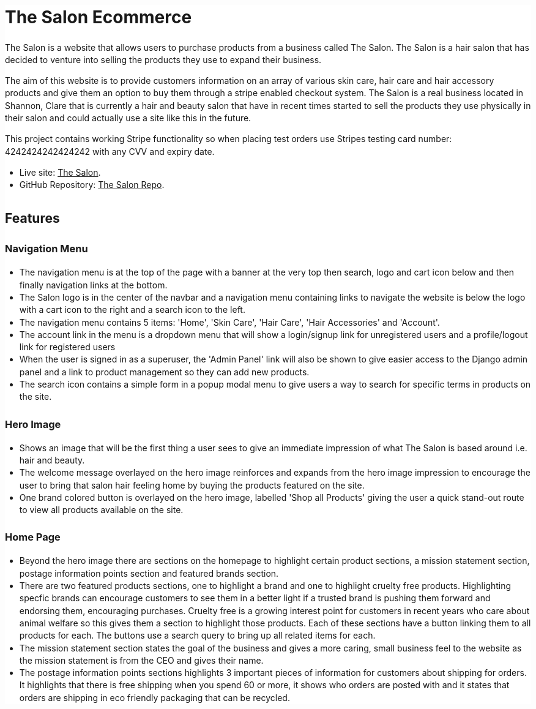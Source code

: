 ﻿
# The Salon Ecommerce

The Salon is a website that allows users to purchase products from a business called The Salon. The Salon is a hair salon that has decided to venture into selling the products they use to expand their business.

The aim of this website is to provide customers information on an array of various skin care, hair care and hair accessory products and give them an option to buy them through a stripe enabled checkout system. The Salon is a real business located in Shannon, Clare that is currently a hair and beauty salon that have in recent times started to sell the products they use physically in their salon and could actually use a site like this in the future. 

This project contains working Stripe functionality so when placing test orders use Stripes testing card number: 4242424242424242 with any CVV and expiry date.

- Live site:  [The Salon](https://the-salon-shop-de4e9ac0b4b8.herokuapp.com/).
- GitHub Repository:  [The Salon Repo](https://github.com/alexkavanagh-dev/the-salon-ecommerce).

## Features

### Navigation Menu

- The navigation menu is at the top of the page with a banner at the very top then search, logo and cart icon below and then finally navigation links at the bottom. 
- The Salon logo is in the center of the navbar and a navigation menu containing links to navigate the website is below the logo with a cart icon to the right and a search icon to the left.
- The navigation menu contains 5 items: 'Home', 'Skin Care', 'Hair Care', 'Hair Accessories' and 'Account'. 
- The account link in the menu is a dropdown menu that will show a login/signup link for unregistered users and a profile/logout link for registered users
- When the user is signed in as a superuser, the 'Admin Panel' link will also be shown to give easier access to the Django admin panel and a link to product management so they can add new products.
- The search icon contains a simple form in a popup modal menu to give users a way to search for specific terms in products on the site. 

### Hero Image

- Shows an image that will be the first thing a user sees to give an immediate impression of what The Salon is based around i.e. hair and beauty.
- The welcome message overlayed on the hero image reinforces and expands from the hero image impression to encourage the user to bring that salon hair feeling home by buying the products featured on the site.
- One brand colored button is overlayed on the hero image, labelled 'Shop all Products' giving the user a quick stand-out route to view all products available on the site. 

### Home Page

- Beyond the hero image there are sections on the homepage to highlight certain product sections, a mission statement section, postage information points section and featured brands section. 
- There are two featured products sections, one to highlight a brand and one to highlight cruelty free products. Highlighting specfic brands can encourage customers to see them in a better light if a trusted brand is pushing them forward and endorsing them, encouraging purchases. Cruelty free is a growing interest point for customers in recent years who care about animal welfare so this gives them a section to highlight those products. Each of these sections have a button linking them to all products for each. The buttons use a search query to bring up all related items for each. 
- The mission statement section states the goal of the business and gives a more caring, small business feel to the website as the mission statement is from the CEO and gives their name. 
- The postage information points sections highlights 3 important pieces  of information for customers about shipping for orders. It highlights that there is free shipping when you spend 60 or more, it shows who orders are posted with and it states that orders are shipping in eco friendly packaging that can be recycled. 